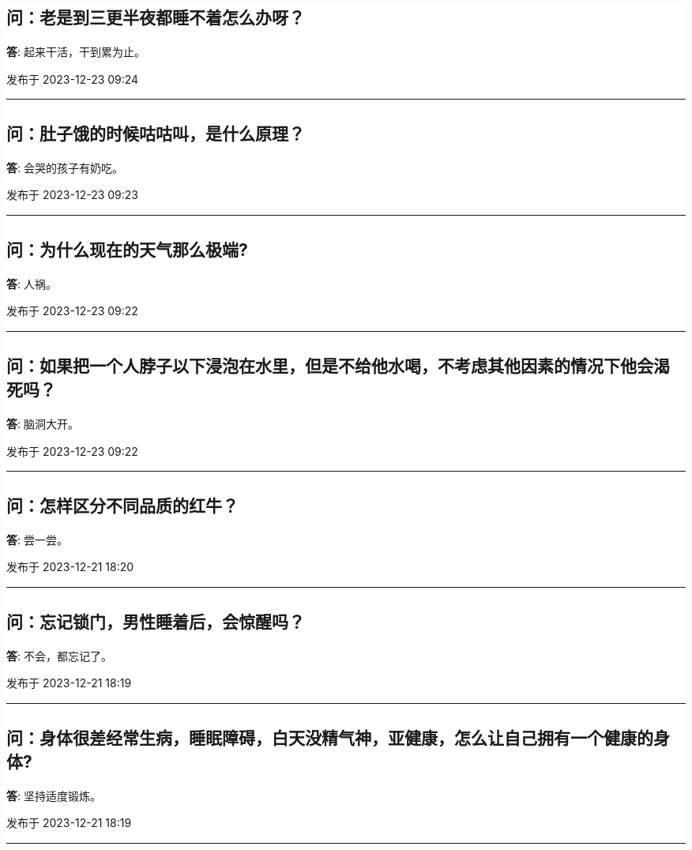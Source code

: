 
## **问**：老是到三更半夜都睡不着怎么办呀？

**答**: 起来干活，干到累为止。

发布于 2023-12-23 09:24

---

## **问**：肚子饿的时候咕咕叫，是什么原理？

**答**: 会哭的孩子有奶吃。

发布于 2023-12-23 09:23

---

## **问**：为什么现在的天气那么极端?

**答**: 人祸。

发布于 2023-12-23 09:22
                                                                                                                                                                           
---

## **问**：如果把一个人脖子以下浸泡在水里，但是不给他水喝，不考虑其他因素的情况下他会渴死吗？

**答**: 脑洞大开。

发布于 2023-12-23 09:22

---

## **问**：怎样区分不同品质的红牛？

**答**: 尝一尝。

发布于 2023-12-21 18:20

---

## **问**：忘记锁门，男性睡着后，会惊醒吗？

**答**: 不会，都忘记了。

发布于 2023-12-21 18:19

---

## **问**：身体很差经常生病，睡眠障碍，白天没精气神，亚健康，怎么让自己拥有一个健康的身体?

**答**: 坚持适度锻炼。

发布于 2023-12-21 18:19

---